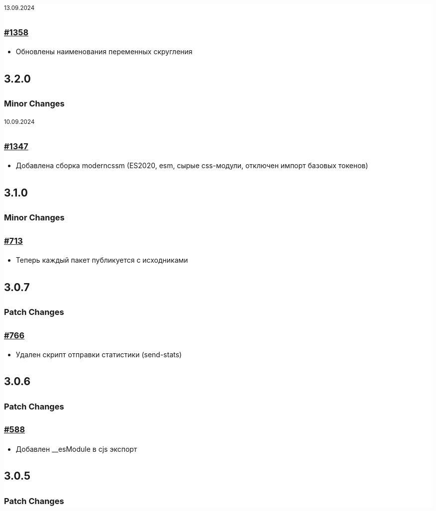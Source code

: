 <sup><time>13.09.2024</time></sup>

### [#1358](https://github.com/core-ds/core-components/pull/1358)

-   Обновлены наименования переменных скругления

## 3.2.0

### Minor Changes

<sup><time>10.09.2024</time></sup>

### [#1347](https://github.com/core-ds/core-components/pull/1347)

-   Добавлена сборка moderncssm (ES2020, esm, сырые css-модули, отключен импорт базовых токенов)

## 3.1.0

### Minor Changes

### [#713](https://github.com/core-ds/core-components/pull/713)

-   Теперь каждый пакет публикуется с исходниками

## 3.0.7

### Patch Changes

### [#766](https://github.com/core-ds/core-components/pull/766)

-   Удален скрипт отправки статистики (send-stats)

## 3.0.6

### Patch Changes

### [#588](https://github.com/core-ds/core-components/pull/588)

-   Добавлен \_\_esModule в cjs экспорт

## 3.0.5

### Patch Changes
